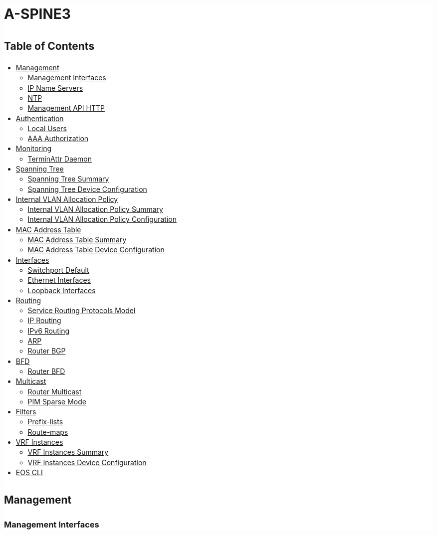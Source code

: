 # A-SPINE3

## Table of Contents

- [Management](#management)
  - [Management Interfaces](#management-interfaces)
  - [IP Name Servers](#ip-name-servers)
  - [NTP](#ntp)
  - [Management API HTTP](#management-api-http)
- [Authentication](#authentication)
  - [Local Users](#local-users)
  - [AAA Authorization](#aaa-authorization)
- [Monitoring](#monitoring)
  - [TerminAttr Daemon](#terminattr-daemon)
- [Spanning Tree](#spanning-tree)
  - [Spanning Tree Summary](#spanning-tree-summary)
  - [Spanning Tree Device Configuration](#spanning-tree-device-configuration)
- [Internal VLAN Allocation Policy](#internal-vlan-allocation-policy)
  - [Internal VLAN Allocation Policy Summary](#internal-vlan-allocation-policy-summary)
  - [Internal VLAN Allocation Policy Configuration](#internal-vlan-allocation-policy-configuration)
- [MAC Address Table](#mac-address-table)
  - [MAC Address Table Summary](#mac-address-table-summary)
  - [MAC Address Table Device Configuration](#mac-address-table-device-configuration)
- [Interfaces](#interfaces)
  - [Switchport Default](#switchport-default)
  - [Ethernet Interfaces](#ethernet-interfaces)
  - [Loopback Interfaces](#loopback-interfaces)
- [Routing](#routing)
  - [Service Routing Protocols Model](#service-routing-protocols-model)
  - [IP Routing](#ip-routing)
  - [IPv6 Routing](#ipv6-routing)
  - [ARP](#arp)
  - [Router BGP](#router-bgp)
- [BFD](#bfd)
  - [Router BFD](#router-bfd)
- [Multicast](#multicast)
  - [Router Multicast](#router-multicast)
  - [PIM Sparse Mode](#pim-sparse-mode)
- [Filters](#filters)
  - [Prefix-lists](#prefix-lists)
  - [Route-maps](#route-maps)
- [VRF Instances](#vrf-instances)
  - [VRF Instances Summary](#vrf-instances-summary)
  - [VRF Instances Device Configuration](#vrf-instances-device-configuration)
- [EOS CLI](#eos-cli)

## Management

### Management Interfaces
